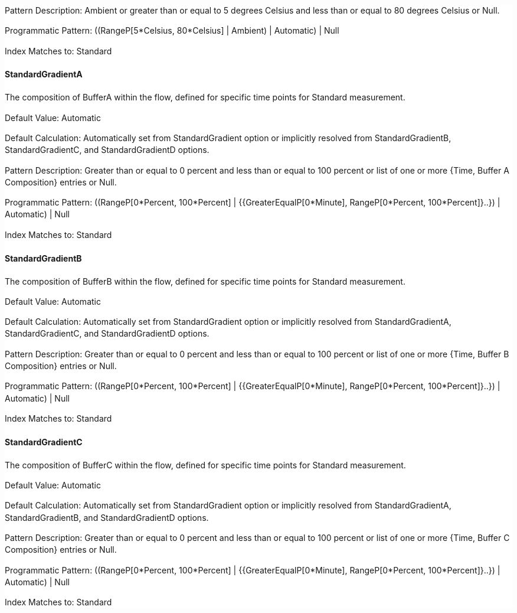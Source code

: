 Pattern Description: Ambient or greater than or equal to 5 degrees Celsius and less than or equal to 80 degrees Celsius or Null.

Programmatic Pattern: ((RangeP\[5\*Celsius, 80\*Celsius\] | Ambient) | Automatic) | Null

Index Matches to: Standard

#### **StandardGradientA**

The composition of BufferA within the flow, defined for specific time points for Standard measurement.

Default Value: Automatic

Default Calculation: Automatically set from StandardGradient option or implicitly resolved from StandardGradientB, StandardGradientC, and StandardGradientD options.

Pattern Description: Greater than or equal to 0 percent and less than or equal to 100 percent or list of one or more {Time, Buffer A Composition} entries or Null.

Programmatic Pattern: ((RangeP\[0\*Percent, 100\*Percent\] | {{GreaterEqualP\[0\*Minute\], RangeP\[0\*Percent, 100\*Percent\]}..}) | Automatic) | Null

Index Matches to: Standard

#### **StandardGradientB**

The composition of BufferB within the flow, defined for specific time points for Standard measurement.

Default Value: Automatic

Default Calculation: Automatically set from StandardGradient option or implicitly resolved from StandardGradientA, StandardGradientC, and StandardGradientD options.

Pattern Description: Greater than or equal to 0 percent and less than or equal to 100 percent or list of one or more {Time, Buffer B Composition} entries or Null.

Programmatic Pattern: ((RangeP\[0\*Percent, 100\*Percent\] | {{GreaterEqualP\[0\*Minute\], RangeP\[0\*Percent, 100\*Percent\]}..}) | Automatic) | Null

Index Matches to: Standard

#### **StandardGradientC**

The composition of BufferC within the flow, defined for specific time points for Standard measurement.

Default Value: Automatic

Default Calculation: Automatically set from StandardGradient option or implicitly resolved from StandardGradientA, StandardGradientB, and StandardGradientD options.

Pattern Description: Greater than or equal to 0 percent and less than or equal to 100 percent or list of one or more {Time, Buffer C Composition} entries or Null.

Programmatic Pattern: ((RangeP\[0\*Percent, 100\*Percent\] | {{GreaterEqualP\[0\*Minute\], RangeP\[0\*Percent, 100\*Percent\]}..}) | Automatic) | Null

Index Matches to: Standard
